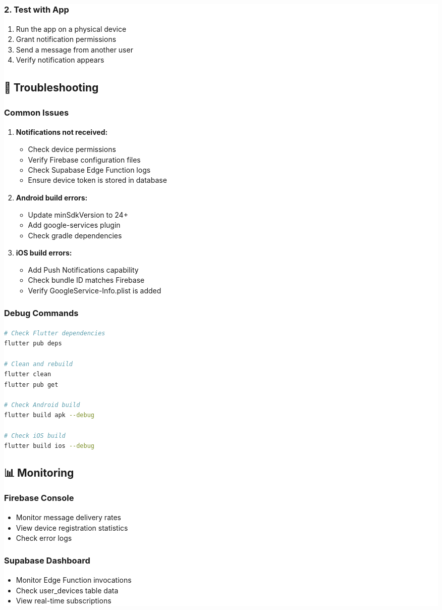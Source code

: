 ### 2. Test with App
1. Run the app on a physical device
2. Grant notification permissions
3. Send a message from another user
4. Verify notification appears

## 🔧 Troubleshooting

### Common Issues

1. **Notifications not received:**
   - Check device permissions
   - Verify Firebase configuration files
   - Check Supabase Edge Function logs
   - Ensure device token is stored in database

2. **Android build errors:**
   - Update minSdkVersion to 24+
   - Add google-services plugin
   - Check gradle dependencies

3. **iOS build errors:**
   - Add Push Notifications capability
   - Check bundle ID matches Firebase
   - Verify GoogleService-Info.plist is added

### Debug Commands

```bash
# Check Flutter dependencies
flutter pub deps

# Clean and rebuild
flutter clean
flutter pub get

# Check Android build
flutter build apk --debug

# Check iOS build
flutter build ios --debug
```

## 📊 Monitoring

### Firebase Console
- Monitor message delivery rates
- View device registration statistics
- Check error logs

### Supabase Dashboard
- Monitor Edge Function invocations
- Check user_devices table data
- View real-time subscriptions
